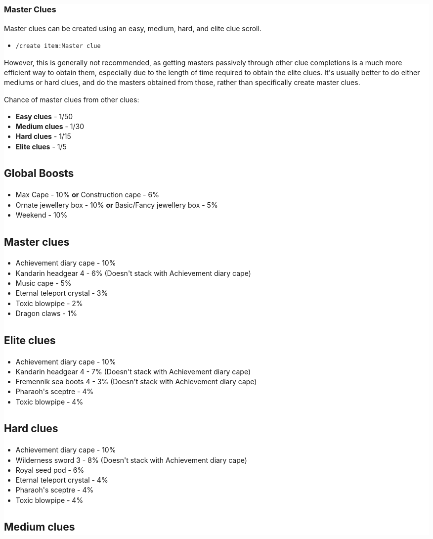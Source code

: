 ### Master Clues

Master clues can be created using an easy, medium, hard, and elite clue scroll.

- `/create item:Master clue`

However, this is generally not recommended, as getting masters passively through other clue completions is a much more efficient way to obtain them, especially due to the length of time required to obtain the elite clues. It's usually better to do either mediums or hard clues, and do the masters obtained from those, rather than specifically create master clues.

Chance of master clues from other clues:

- **Easy clues** - 1/50
- **Medium clues** - 1/30
- **Hard clues** - 1/15
- **Elite clues** - 1/5

## Global Boosts

- Max Cape - 10% **or** Construction cape - 6%
- Ornate jewellery box - 10% **or** Basic/Fancy jewellery box - 5%
- Weekend - 10%

## Master clues

- Achievement diary cape - 10%
- Kandarin headgear 4 - 6% (Doesn't stack with Achievement diary cape)
- Music cape - 5%
- Eternal teleport crystal - 3%
- Toxic blowpipe - 2%
- Dragon claws - 1%

## Elite clues

- Achievement diary cape - 10%
- Kandarin headgear 4 - 7% (Doesn't stack with Achievement diary cape)
- Fremennik sea boots 4 - 3% (Doesn't stack with Achievement diary cape)
- Pharaoh's sceptre - 4%
- Toxic blowpipe - 4%

## Hard clues

- Achievement diary cape - 10%
- Wilderness sword 3 - 8% (Doesn't stack with Achievement diary cape)
- Royal seed pod - 6%
- Eternal teleport crystal - 4%
- Pharaoh's sceptre - 4%
- Toxic blowpipe - 4%

## Medium clues
